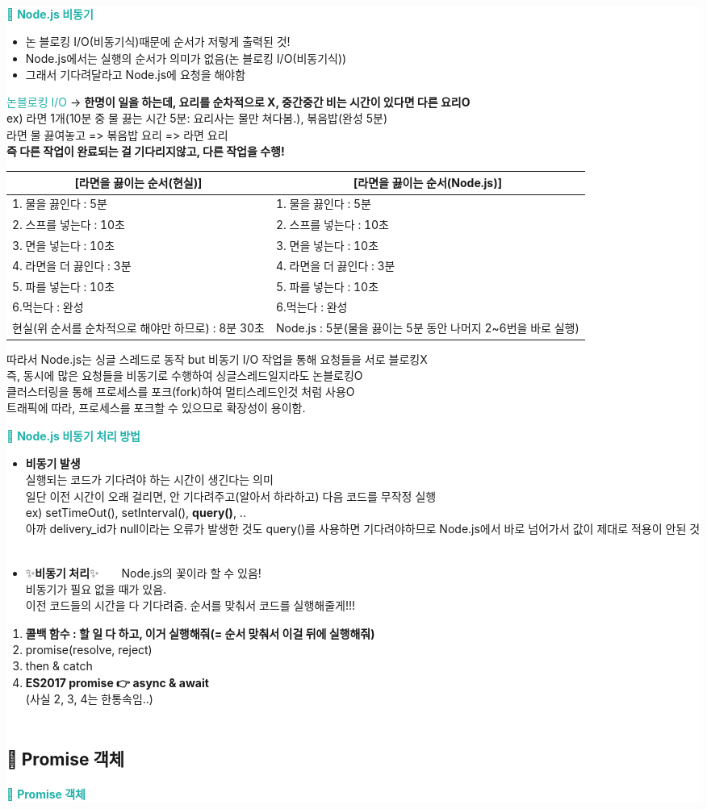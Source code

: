 <span style="color:lightseagreen">💫 **Node.js 비동기**</span><br>

- 논 블로킹 I/O(비동기식)때문에 순서가 저렇게 출력된 것!<br>
- Node.js에서는 실행의 순서가 의미가 없음(논 블로킹 I/O(비동기식))<br>
- 그래서 기다려달라고 Node.js에 요청을 해야함<br>

<span style="color:lightseagreen">논블로킹 I/O</span> -> **한명이 일을 하는데, 요리를 순차적으로 X, 중간중간 비는 시간이 있다면 다른 요리O**<br>
ex) 라면 1개(10분 중 물 끓는 시간 5분: 요리사는 물만 쳐다봄.), 볶음밥(완성 5분)
<br>
라면 물 끓여놓고 => 볶음밥 요리 => 라면 요리<br>
**즉 다른 작업이 완료되는 걸 기다리지않고, 다른 작업을 수행!**<br>

| [라면을 끓이는 순서(현실)]                          | [라면을 끓이는 순서(Node.js)]                                |
| --------------------------------------------------- | ------------------------------------------------------------ |
| 1. 물을 끓인다 : 5분                                | 1. 물을 끓인다 : 5분                                         |
| 2. 스프를 넣는다 : 10초                             | 2. 스프를 넣는다 : 10초                                      |
| 3. 면을 넣는다 : 10초                               | 3. 면을 넣는다 : 10초                                        |
| 4. 라면을 더 끓인다 : 3분                           | 4. 라면을 더 끓인다 : 3분                                    |
| 5. 파를 넣는다 : 10초                               | 5. 파를 넣는다 : 10초                                        |
| 6.먹는다 : 완성                                     | 6.먹는다 : 완성                                              |
| 현실(위 순서를 순차적으로 해야만 하므로) : 8분 30초 | Node.js : 5분(물을 끓이는 5분 동안 나머지 2~6번을 바로 실행) |

따라서 Node.js는 싱글 스레드로 동작 but 비동기 I/O 작업을 통해 요청들을 서로 블로킹X<br>
즉, 동시에 많은 요청들을 비동기로 수행하여 싱글스레드일지라도 논블로킹O<br>
클러스터링을 통해 프로세스를 포크(fork)하여 멀티스레드인것 처럼 사용O<br>
트래픽에 따라, 프로세스를 포크할 수 있으므로 확장성이 용이함.<br>

<span style="color:lightseagreen">💫 **Node.js 비동기 처리 방법**</span><br>

- **비동기 발생**<br>
실행되는 코드가 기다려야 하는 시간이 생긴다는 의미<br>
일단 이전 시간이 오래 걸리면, 안 기다려주고(알아서 하라하고) 다음 코드를 무작정 실행<br>
ex) setTimeOut(), setInterval(), **query()**, ..<br>
아까 delivery_id가 null이라는 오류가 발생한 것도 query()를 사용하면 기다려야하므로 Node.js에서 바로 넘어가서 값이 제대로 적용이 안된 것<br><br>

- ✨**비동기 처리**✨　　Node.js의 꽃이라 할 수 있음!<br>
비동기가 필요 없을 때가 있음.<br>
이전 코드들의 시간을 다 기다려줌. 순서를 맞춰서 코드를 실행해줄게!!!<br>

1. **콜백 함수 : 할 일 다 하고, 이거 실행해줘(= 순서 맞춰서 이걸 뒤에 실행해줘)**<br>
2. promise(resolve, reject)<br>
3. then & catch<br>
4. **ES2017 promise 👉 async & await**<br>
(사실 2, 3, 4는 한통속임..)<br><br/>

## 🌊 Promise 객체

<span style="color:lightseagreen">💫 **Promise 객체**</span><br>
